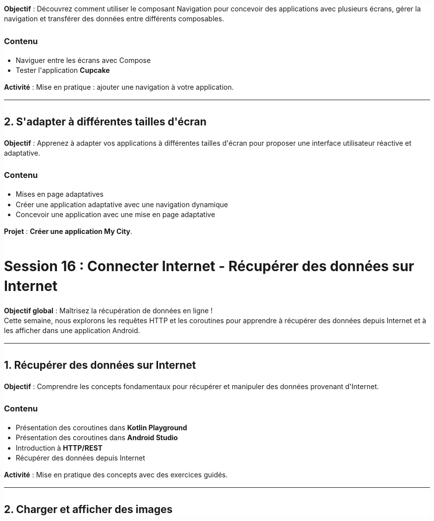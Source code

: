 **Objectif** : Découvrez comment utiliser le composant Navigation pour concevoir des applications avec plusieurs écrans, gérer la navigation et transférer des données entre différents composables.

### Contenu
- Naviguer entre les écrans avec Compose  
- Tester l'application **Cupcake**  

**Activité** : Mise en pratique : ajouter une navigation à votre application.

---

## 2. S'adapter à différentes tailles d'écran

**Objectif** : Apprenez à adapter vos applications à différentes tailles d'écran pour proposer une interface utilisateur réactive et adaptative.

### Contenu
- Mises en page adaptatives  
- Créer une application adaptative avec une navigation dynamique  
- Concevoir une application avec une mise en page adaptative  

**Projet** : **Créer une application My City**.




# Session 16 : Connecter Internet - Récupérer des données sur Internet

**Objectif global** : Maîtrisez la récupération de données en ligne !  
Cette semaine, nous explorons les requêtes HTTP et les coroutines pour apprendre à récupérer des données depuis Internet et à les afficher dans une application Android.

---

## 1. Récupérer des données sur Internet

**Objectif** : Comprendre les concepts fondamentaux pour récupérer et manipuler des données provenant d'Internet.

### Contenu
- Présentation des coroutines dans **Kotlin Playground**  
- Présentation des coroutines dans **Android Studio**  
- Introduction à **HTTP/REST**  
- Récupérer des données depuis Internet  

**Activité** : Mise en pratique des concepts avec des exercices guidés.

---

## 2. Charger et afficher des images
